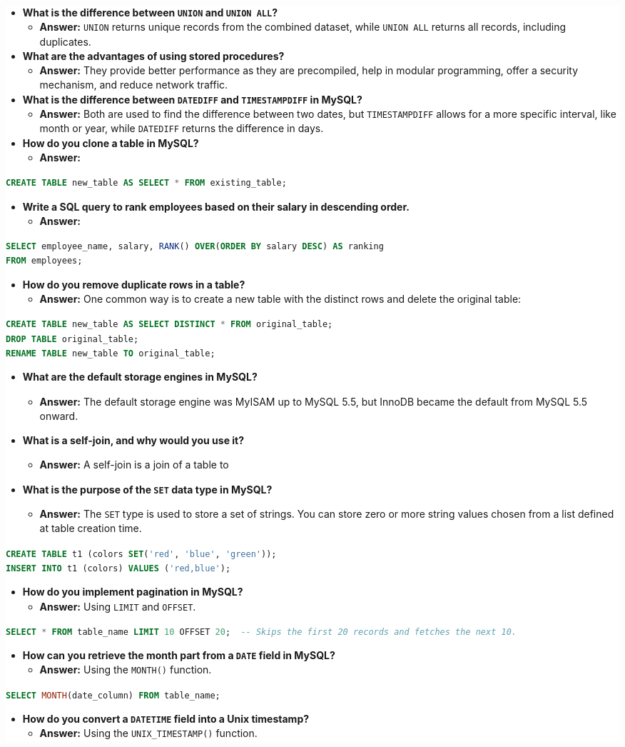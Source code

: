 ```sql

```
- **What is the difference between `UNION` and `UNION ALL`?**
   - **Answer:** `UNION` returns unique records from the combined dataset, while `UNION ALL` returns all records, including duplicates.
- **What are the advantages of using stored procedures?**
   - **Answer:** They provide better performance as they are precompiled, help in modular programming, offer a security mechanism, and reduce network traffic.
- **What is the difference between `DATEDIFF` and `TIMESTAMPDIFF` in MySQL?**
   - **Answer:** Both are used to find the difference between two dates, but `TIMESTAMPDIFF` allows for a more specific interval, like month or year, while `DATEDIFF` returns the difference in days.
- **How do you clone a table in MySQL?**
   - **Answer:**
```sql
CREATE TABLE new_table AS SELECT * FROM existing_table;

```
- **Write a SQL query to rank employees based on their salary in descending order.**
   - **Answer:**
```sql
SELECT employee_name, salary, RANK() OVER(ORDER BY salary DESC) AS ranking 
FROM employees;

```
- **How do you remove duplicate rows in a table?**
   - **Answer:** One common way is to create a new table with the distinct rows and delete the original table:
```sql
CREATE TABLE new_table AS SELECT DISTINCT * FROM original_table;
DROP TABLE original_table;
RENAME TABLE new_table TO original_table;

```
- **What are the default storage engines in MySQL?**
   - **Answer:** The default storage engine was MyISAM up to MySQL 5.5, but InnoDB became the default from MySQL 5.5 onward.
- **What is a self-join, and why would you use it?**
   - **Answer:** A self-join is a join of a table to






- **What is the purpose of the `SET` data type in MySQL?**
   - **Answer:** The `SET` type is used to store a set of strings. You can store zero or more string values chosen from a list defined at table creation time.
```sql
CREATE TABLE t1 (colors SET('red', 'blue', 'green'));
INSERT INTO t1 (colors) VALUES ('red,blue');

```
- **How do you implement pagination in MySQL?**
   - **Answer:** Using `LIMIT` and `OFFSET`.
```sql
SELECT * FROM table_name LIMIT 10 OFFSET 20;  -- Skips the first 20 records and fetches the next 10.

```
- **How can you retrieve the month part from a `DATE` field in MySQL?**
   - **Answer:** Using the `MONTH()` function.
```sql
SELECT MONTH(date_column) FROM table_name;

```
- **How do you convert a `DATETIME` field into a Unix timestamp?**
   - **Answer:** Using the `UNIX_TIMESTAMP()` function.
```sql
```